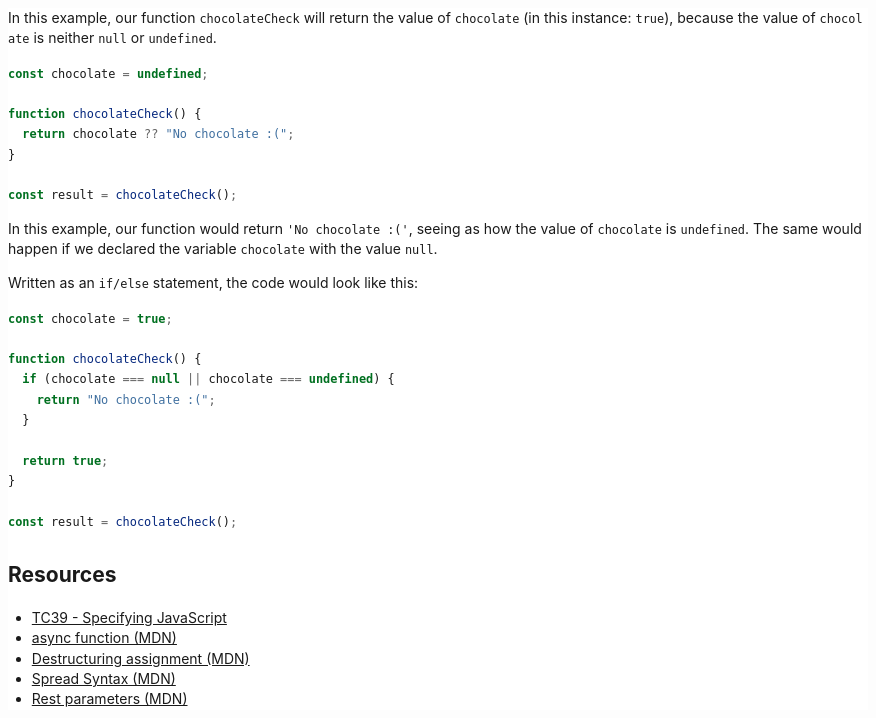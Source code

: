 In this example, our function `chocolateCheck` will return the value of `chocolate` (in this
instance: `true`), because the value of `chocolate` is neither `null` or `undefined`.

```js
const chocolate = undefined;

function chocolateCheck() {
  return chocolate ?? "No chocolate :(";
}

const result = chocolateCheck();
```

In this example, our function would return `'No chocolate :('`, seeing as how the value of
`chocolate` is `undefined`. The same would happen if we declared the variable `chocolate` with the
value `null`.

Written as an `if/else` statement, the code would look like this:

```js
const chocolate = true;

function chocolateCheck() {
  if (chocolate === null || chocolate === undefined) {
    return "No chocolate :(";
  }

  return true;
}

const result = chocolateCheck();
```

## Resources

- [TC39 - Specifying JavaScript](https://tc39.es/)
- [async function (MDN)](https://developer.mozilla.org/en-US/docs/Web/JavaScript/Reference/Statements/async_function)
- [Destructuring assignment (MDN)](https://developer.mozilla.org/en-US/docs/Web/JavaScript/Reference/Operators/Destructuring_assignment)
- [Spread Syntax (MDN)](https://developer.mozilla.org/en-US/docs/Web/JavaScript/Reference/Operators/Spread_syntax)
- [Rest parameters (MDN)](https://developer.mozilla.org/en-US/docs/Web/JavaScript/Reference/Functions/rest_parameters)